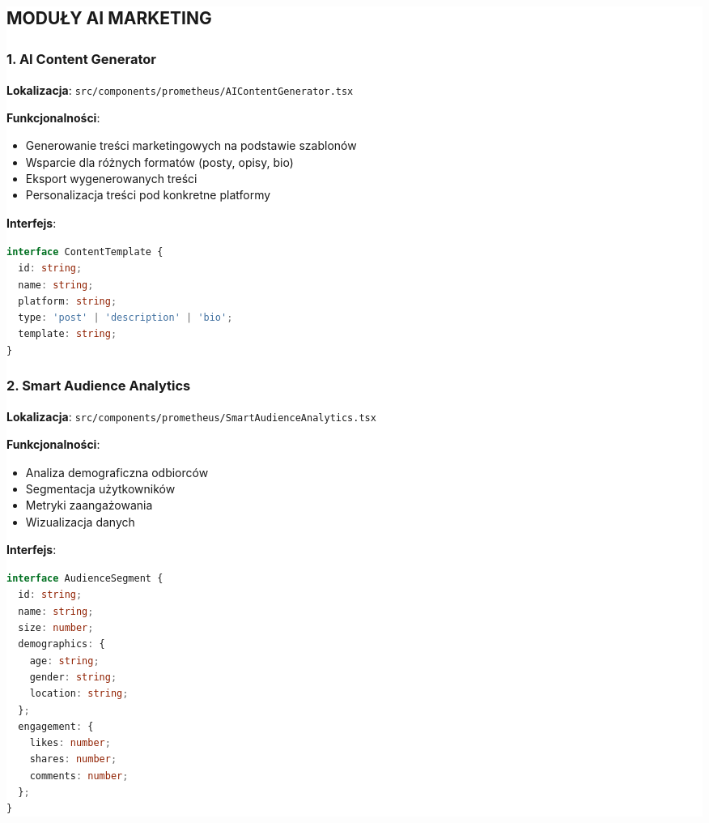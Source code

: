 ## MODUŁY AI MARKETING

### 1. AI Content Generator

**Lokalizacja**: `src/components/prometheus/AIContentGenerator.tsx`

**Funkcjonalności**:

- Generowanie treści marketingowych na podstawie szablonów
- Wsparcie dla różnych formatów (posty, opisy, bio)
- Eksport wygenerowanych treści
- Personalizacja treści pod konkretne platformy

**Interfejs**:

```typescript
interface ContentTemplate {
  id: string;
  name: string;
  platform: string;
  type: 'post' | 'description' | 'bio';
  template: string;
}
```

### 2. Smart Audience Analytics

**Lokalizacja**: `src/components/prometheus/SmartAudienceAnalytics.tsx`

**Funkcjonalności**:

- Analiza demograficzna odbiorców
- Segmentacja użytkowników
- Metryki zaangażowania
- Wizualizacja danych

**Interfejs**:

```typescript
interface AudienceSegment {
  id: string;
  name: string;
  size: number;
  demographics: {
    age: string;
    gender: string;
    location: string;
  };
  engagement: {
    likes: number;
    shares: number;
    comments: number;
  };
}
```
